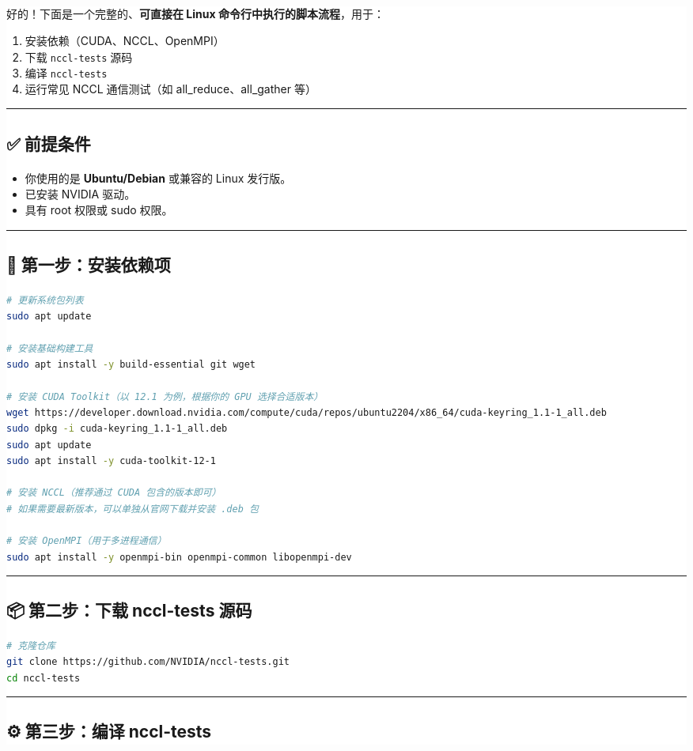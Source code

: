 好的！下面是一个完整的、**可直接在 Linux 命令行中执行的脚本流程**，用于：

1. 安装依赖（CUDA、NCCL、OpenMPI）
2. 下载 `nccl-tests` 源码
3. 编译 `nccl-tests`
4. 运行常见 NCCL 通信测试（如 all_reduce、all_gather 等）

---

## ✅ **前提条件**
- 你使用的是 **Ubuntu/Debian** 或兼容的 Linux 发行版。
- 已安装 NVIDIA 驱动。
- 具有 root 权限或 sudo 权限。

---

## 🔧 第一步：安装依赖项

```bash
# 更新系统包列表
sudo apt update

# 安装基础构建工具
sudo apt install -y build-essential git wget

# 安装 CUDA Toolkit（以 12.1 为例，根据你的 GPU 选择合适版本）
wget https://developer.download.nvidia.com/compute/cuda/repos/ubuntu2204/x86_64/cuda-keyring_1.1-1_all.deb
sudo dpkg -i cuda-keyring_1.1-1_all.deb
sudo apt update
sudo apt install -y cuda-toolkit-12-1

# 安装 NCCL（推荐通过 CUDA 包含的版本即可）
# 如果需要最新版本，可以单独从官网下载并安装 .deb 包

# 安装 OpenMPI（用于多进程通信）
sudo apt install -y openmpi-bin openmpi-common libopenmpi-dev
```

---

## 📦 第二步：下载 nccl-tests 源码

```bash
# 克隆仓库
git clone https://github.com/NVIDIA/nccl-tests.git
cd nccl-tests
```

---

## ⚙️ 第三步：编译 nccl-tests
